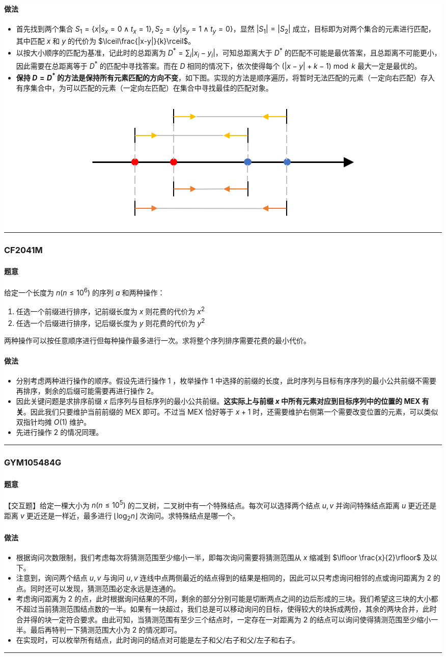 #### 做法
- 首先找到两个集合 $S_1=\lbrace x|s_x=0 \land t_x=1\rbrace, S_2=\lbrace y|s_y=1\land t_y=0\rbrace$，显然 $|S_1|=|S_2|$ 成立，目标即为对两个集合的元素进行匹配，其中匹配 $x$ 和 $y$ 的代价为 $\lceil\frac{|x-y|}{k}\rceil$。
- 以按大小顺序的匹配为基准，记此时的总距离为 $D^{\ast}=\sum_{i}|x_i-y_i|$，可知总距离大于 $D^{\ast}$ 的匹配不可能是最优答案，且总距离不可能更小，因此需要在总距离等于 $D^{\ast}$ 的匹配中寻找答案。而在 $D$ 相同的情况下，依次使得每个 $(|x-y|+k-1)\bmod k$ 最大一定是最优的。
- **保持 $D=D^{\ast}$ 的方法是保持所有元素匹配的方向不变**，如下图。实现的方法是顺序遍历，将暂时无法匹配的元素（一定向右匹配）存入有序集合中，为可以匹配的元素（一定向左匹配）在集合中寻找最佳的匹配对象。

<div style="text-align: center;">
  <img src="../../images/2024.11刷题笔记/example.png">
</div>

---
### CF2041M
#### 题意
给定一个长度为 $n(n\le 10^6)$ 的序列 $a$ 和两种操作：
1. 任选一个前缀进行排序，记前缀长度为 $x$ 则花费的代价为 $x^2$
2. 任选一个后缀进行排序，记后缀长度为 $y$ 则花费的代价为 $y^2$

两种操作可以按任意顺序进行但每种操作最多进行一次。求将整个序列排序需要花费的最小代价。

#### 做法
- 分别考虑两种进行操作的顺序。假设先进行操作 1 ，枚举操作 1 中选择的前缀的长度，此时序列与目标有序序列的最小公共前缀不需要再排序，剩余的后缀可能需要再进行操作 2。
- 因此关键问题是求排序前缀 $x$ 后序列与目标序列的最小公共前缀。**这实际上与前缀 $x$ 中所有元素对应到目标序列中的位置的 MEX 有关**。因此我们只要维护当前前缀的 MEX 即可。不过当 MEX 恰好等于 $x+1$ 时，还需要维护右侧第一个需要改变位置的元素，可以类似双指针均摊 $O(1)$ 维护。
- 先进行操作 2 的情况同理。

---
### GYM105484G
#### 题意
【交互题】给定一棵大小为 $n(n\le 10^5)$ 的二叉树，二叉树中有一个特殊结点。每次可以选择两个结点 $u,v$ 并询问特殊结点距离 $u$ 更近还是距离 $v$ 更近还是一样近，最多进行 $\lfloor \log_2 n\rfloor$ 次询问。求特殊结点是哪一个。

#### 做法
- 根据询问次数限制，我们考虑每次将猜测范围至少缩小一半，即每次询问需要将猜测范围从 $x$ 缩减到 $\lfloor \frac{x}{2}\rfloor$ 及以下。
- 注意到，询问两个结点 $u,v$ 与询问 $u,v$ 连线中点两侧最近的结点得到的结果是相同的，因此可以只考虑询问相邻的点或询问距离为 $2$ 的点。同时还可以发现，猜测范围必定永远是连通的。
- 考虑询问距离为 $2$ 的点，此时根据询问结果的不同，剩余的部分分别可能是切断两点之间的边后形成的三块。我们希望这三块的大小都不超过当前猜测范围结点数的一半。如果有一块超过，我们总是可以移动询问的目标，使得较大的块拆成两份，其余的两块合并，此时合并得的块一定符合要求。由此可知，当猜测范围有至少三个结点时，一定存在一对距离为 $2$ 的结点可以询问使得猜测范围至少缩小一半。最后再特判一下猜测范围大小为 $2$ 的情况即可。
- 在实现时，可以枚举所有结点，此时询问的结点对可能是左子和父/右子和父/左子和右子。


---